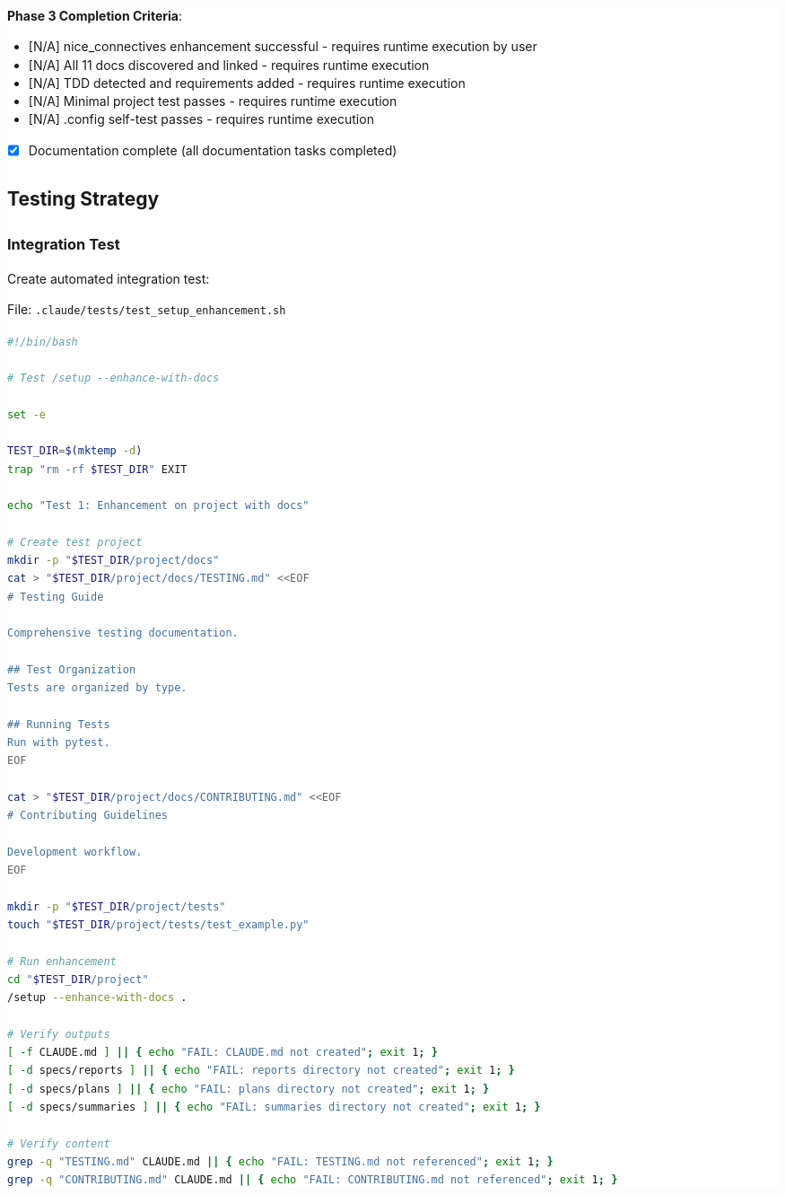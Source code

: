 **Phase 3 Completion Criteria**:
- [N/A] nice_connectives enhancement successful - requires runtime execution by user
- [N/A] All 11 docs discovered and linked - requires runtime execution
- [N/A] TDD detected and requirements added - requires runtime execution
- [N/A] Minimal project test passes - requires runtime execution
- [N/A] .config self-test passes - requires runtime execution
- [x] Documentation complete (all documentation tasks completed)

## Testing Strategy

### Integration Test

Create automated integration test:

File: `.claude/tests/test_setup_enhancement.sh`

```bash
#!/bin/bash

# Test /setup --enhance-with-docs

set -e

TEST_DIR=$(mktemp -d)
trap "rm -rf $TEST_DIR" EXIT

echo "Test 1: Enhancement on project with docs"

# Create test project
mkdir -p "$TEST_DIR/project/docs"
cat > "$TEST_DIR/project/docs/TESTING.md" <<EOF
# Testing Guide

Comprehensive testing documentation.

## Test Organization
Tests are organized by type.

## Running Tests
Run with pytest.
EOF

cat > "$TEST_DIR/project/docs/CONTRIBUTING.md" <<EOF
# Contributing Guidelines

Development workflow.
EOF

mkdir -p "$TEST_DIR/project/tests"
touch "$TEST_DIR/project/tests/test_example.py"

# Run enhancement
cd "$TEST_DIR/project"
/setup --enhance-with-docs .

# Verify outputs
[ -f CLAUDE.md ] || { echo "FAIL: CLAUDE.md not created"; exit 1; }
[ -d specs/reports ] || { echo "FAIL: reports directory not created"; exit 1; }
[ -d specs/plans ] || { echo "FAIL: plans directory not created"; exit 1; }
[ -d specs/summaries ] || { echo "FAIL: summaries directory not created"; exit 1; }

# Verify content
grep -q "TESTING.md" CLAUDE.md || { echo "FAIL: TESTING.md not referenced"; exit 1; }
grep -q "CONTRIBUTING.md" CLAUDE.md || { echo "FAIL: CONTRIBUTING.md not referenced"; exit 1; }
```